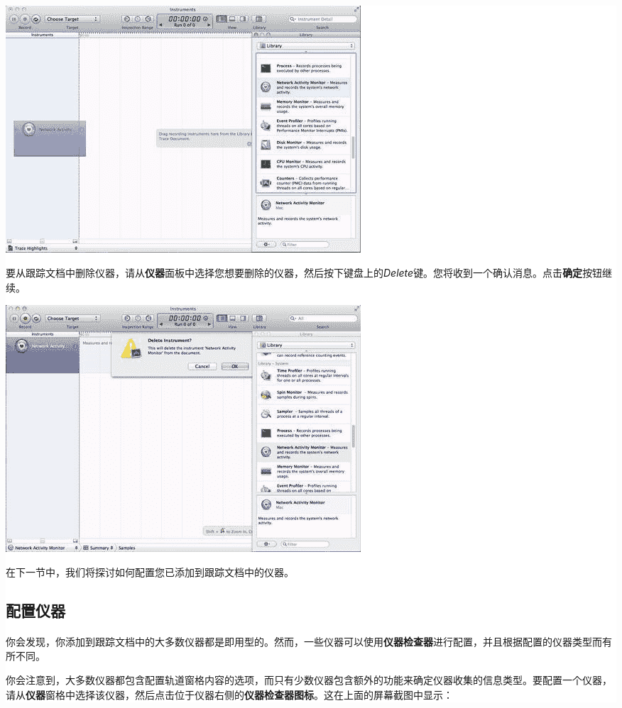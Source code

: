 ![添加和删除仪器](img/2267_07_12.jpg)

要从跟踪文档中删除仪器，请从**仪器**面板中选择您想要删除的仪器，然后按下键盘上的*Delete*键。您将收到一个确认消息。点击**确定**按钮继续。

![添加和删除仪器](img/2267_07_13.jpg)

在下一节中，我们将探讨如何配置您已添加到跟踪文档中的仪器。

## 配置仪器

你会发现，你添加到跟踪文档中的大多数仪器都是即用型的。然而，一些仪器可以使用**仪器检查器**进行配置，并且根据配置的仪器类型而有所不同。

你会注意到，大多数仪器都包含配置轨道窗格内容的选项，而只有少数仪器包含额外的功能来确定仪器收集的信息类型。要配置一个仪器，请从**仪器**窗格中选择该仪器，然后点击位于仪器右侧的**仪器检查器图标**。这在上面的屏幕截图中显示：
